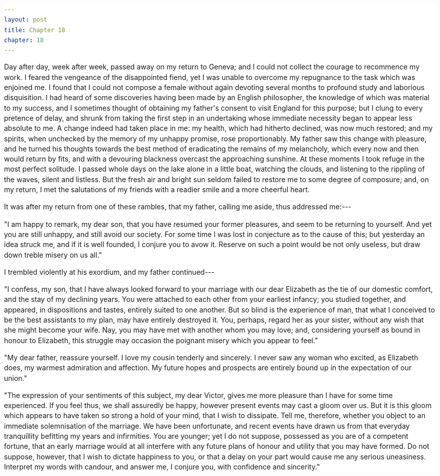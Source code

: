 ```yaml
---
layout: post
title: Chapter 18
chapter: 18
---
```


Day after day, week after week, passed away on my return to Geneva; and I could not collect the courage to recommence my work. I feared the vengeance of the disappointed fiend, yet I was unable to overcome my repugnance to the task which was enjoined me. I found that I could not compose a female without again devoting several months to profound study and laborious disquisition. I had heard of some discoveries having been made by an English philosopher, the knowledge of which was material to my success, and I sometimes thought of obtaining my father's consent to visit England for this purpose; but I clung to every pretence of delay, and shrunk from taking the first step in an undertaking whose immediate necessity began to appear less absolute to me. A change indeed had taken place in me: my health, which had hitherto declined, was now much restored; and my spirits, when unchecked by the memory of my unhappy promise, rose proportionably. My father saw this change with pleasure, and he turned his thoughts towards the best method of eradicating the remains of my melancholy, which every now and then would return by fits, and with a devouring blackness overcast the approaching sunshine. At these moments I took refuge in the most perfect solitude. I passed whole days on the lake alone in a little boat, watching the clouds, and listening to the rippling of the waves, silent and listless. But the fresh air and bright sun seldom failed to restore me to some degree of composure; and, on my return, I met the salutations of my friends with a readier smile and a more cheerful heart.

It was after my return from one of these rambles, that my father, calling me aside, thus addressed me:⁠---

"I am happy to remark, my dear son, that you have resumed your former pleasures, and seem to be returning to yourself. And yet you are still unhappy, and still avoid our society. For some time I was lost in conjecture as to the cause of this; but yesterday an idea struck me, and if it is well founded, I conjure you to avow it. Reserve on such a point would be not only useless, but draw down treble misery on us all."

I trembled violently at his exordium, and my father continued⁠---

"I confess, my son, that I have always looked forward to your marriage with our dear Elizabeth as the tie of our domestic comfort, and the stay of my declining years. You were attached to each other from your earliest infancy; you studied together, and appeared, in dispositions and tastes, entirely suited to one another. But so blind is the experience of man, that what I conceived to be the best assistants to my plan, may have entirely destroyed it. You, perhaps, regard her as your sister, without any wish that she might become your wife. Nay, you may have met with another whom you may love; and, considering yourself as bound in honour to Elizabeth, this struggle may occasion the poignant misery which you appear to feel."

"My dear father, reassure yourself. I love my cousin tenderly and sincerely. I never saw any woman who excited, as Elizabeth does, my warmest admiration and affection. My future hopes and prospects are entirely bound up in the expectation of our union."

"The expression of your sentiments of this subject, my dear Victor, gives me more pleasure than I have for some time experienced. If you feel thus, we shall assuredly be happy, however present events may cast a gloom over us. But it is this gloom which appears to have taken so strong a hold of your mind, that I wish to dissipate. Tell me, therefore, whether you object to an immediate solemnisation of the marriage. We have been unfortunate, and recent events have drawn us from that everyday tranquillity befitting my years and infirmities. You are younger; yet I do not suppose, possessed as you are of a competent fortune, that an early marriage would at all interfere with any future plans of honour and utility that you may have formed. Do not suppose, however, that I wish to dictate happiness to you, or that a delay on your part would cause me any serious uneasiness. Interpret my words with candour, and answer me, I conjure you, with confidence and sincerity."
